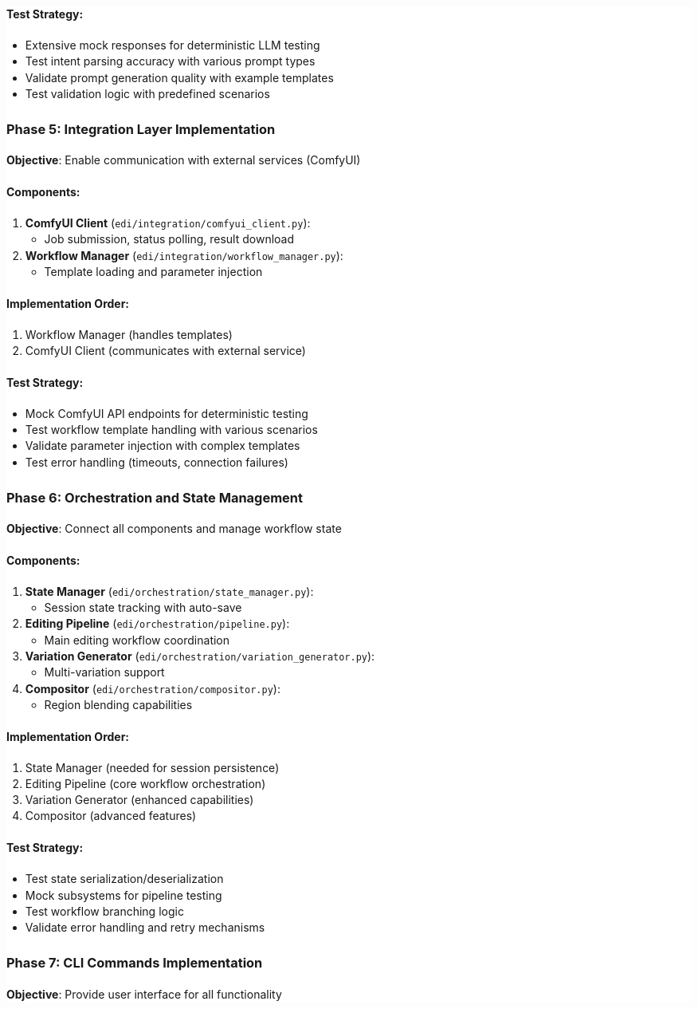 #### Test Strategy:
- Extensive mock responses for deterministic LLM testing
- Test intent parsing accuracy with various prompt types
- Validate prompt generation quality with example templates
- Test validation logic with predefined scenarios

### Phase 5: Integration Layer Implementation
**Objective**: Enable communication with external services (ComfyUI)

#### Components:
1. **ComfyUI Client** (`edi/integration/comfyui_client.py`):
   - Job submission, status polling, result download
2. **Workflow Manager** (`edi/integration/workflow_manager.py`):
   - Template loading and parameter injection

#### Implementation Order:
1. Workflow Manager (handles templates)
2. ComfyUI Client (communicates with external service)

#### Test Strategy:
- Mock ComfyUI API endpoints for deterministic testing
- Test workflow template handling with various scenarios
- Validate parameter injection with complex templates
- Test error handling (timeouts, connection failures)

### Phase 6: Orchestration and State Management
**Objective**: Connect all components and manage workflow state

#### Components:
1. **State Manager** (`edi/orchestration/state_manager.py`):
   - Session state tracking with auto-save
2. **Editing Pipeline** (`edi/orchestration/pipeline.py`):
   - Main editing workflow coordination
3. **Variation Generator** (`edi/orchestration/variation_generator.py`):
   - Multi-variation support
4. **Compositor** (`edi/orchestration/compositor.py`):
   - Region blending capabilities

#### Implementation Order:
1. State Manager (needed for session persistence)
2. Editing Pipeline (core workflow orchestration)
3. Variation Generator (enhanced capabilities)
4. Compositor (advanced features)

#### Test Strategy:
- Test state serialization/deserialization
- Mock subsystems for pipeline testing
- Test workflow branching logic
- Validate error handling and retry mechanisms

### Phase 7: CLI Commands Implementation
**Objective**: Provide user interface for all functionality

